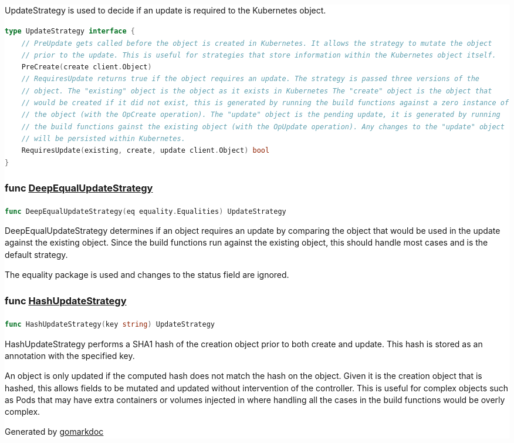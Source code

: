 UpdateStrategy is used to decide if an update is required to the Kubernetes object.

```go
type UpdateStrategy interface {
    // PreUpdate gets called before the object is created in Kubernetes. It allows the strategy to mutate the object
    // prior to the update. This is useful for strategies that store information within the Kubernetes object itself.
    PreCreate(create client.Object)
    // RequiresUpdate returns true if the object requires an update. The strategy is passed three versions of the
    // object. The "existing" object is the object as it exists in Kubernetes The "create" object is the object that
    // would be created if it did not exist, this is generated by running the build functions against a zero instance of
    // the object (with the OpCreate operation). The "update" object is the pending update, it is generated by running
    // the build functions gainst the existing object (with the OpUpdate operation). Any changes to the "update" object
    // will be persisted within Kubernetes.
    RequiresUpdate(existing, create, update client.Object) bool
}
```

<a name="DeepEqualUpdateStrategy"></a>
### func [DeepEqualUpdateStrategy](<https://github.com/kubespress/objects/blob/main/update_strategy.go#L57>)

```go
func DeepEqualUpdateStrategy(eq equality.Equalities) UpdateStrategy
```

DeepEqualUpdateStrategy determines if an object requires an update by comparing the object that would be used in the update against the existing object. Since the build functions run against the existing object, this should handle most cases and is the default strategy.

The equality package is used and changes to the status field are ignored.

<a name="HashUpdateStrategy"></a>
### func [HashUpdateStrategy](<https://github.com/kubespress/objects/blob/main/update_strategy.go#L85>)

```go
func HashUpdateStrategy(key string) UpdateStrategy
```

HashUpdateStrategy performs a SHA1 hash of the creation object prior to both create and update. This hash is stored as an annotation with the specified key.

An object is only updated if the computed hash does not match the hash on the object. Given it is the creation object that is hashed, this allows fields to be mutated and updated without intervention of the controller. This is useful for complex objects such as Pods that may have extra containers or volumes injected in where handling all the cases in the build functions would be overly complex.

Generated by [gomarkdoc](<https://github.com/princjef/gomarkdoc>)
